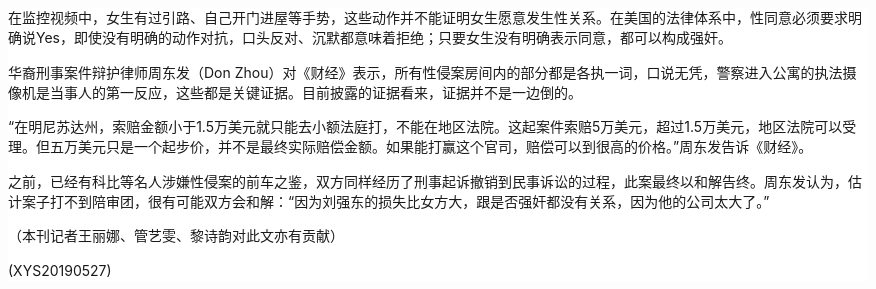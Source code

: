 在监控视频中，女生有过引路、自己开门进屋等手势，这些动作并不能证明女生愿意发生性关系。在美国的法律体系中，性同意必须要求明确说Yes，即使没有明确的动作对抗，口头反对、沉默都意味着拒绝；只要女生没有明确表示同意，都可以构成强奸。

华裔刑事案件辩护律师周东发（Don Zhou）对《财经》表示，所有性侵案房间内的部分都是各执一词，口说无凭，警察进入公寓的执法摄像机是当事人的第一反应，这些都是关键证据。目前披露的证据看来，证据并不是一边倒的。

“在明尼苏达州，索赔金额小于1.5万美元就只能去小额法庭打，不能在地区法院。这起案件索赔5万美元，超过1.5万美元，地区法院可以受理。但五万美元只是一个起步价，并不是最终实际赔偿金额。如果能打赢这个官司，赔偿可以到很高的价格。”周东发告诉《财经》。

之前，已经有科比等名人涉嫌性侵案的前车之鉴，双方同样经历了刑事起诉撤销到民事诉讼的过程，此案最终以和解告终。周东发认为，估计案子打不到陪审团，很有可能双方会和解：“因为刘强东的损失比女方大，跟是否强奸都没有关系，因为他的公司太大了。”

（本刊记者王丽娜、管艺雯、黎诗韵对此文亦有贡献）

(XYS20190527)

